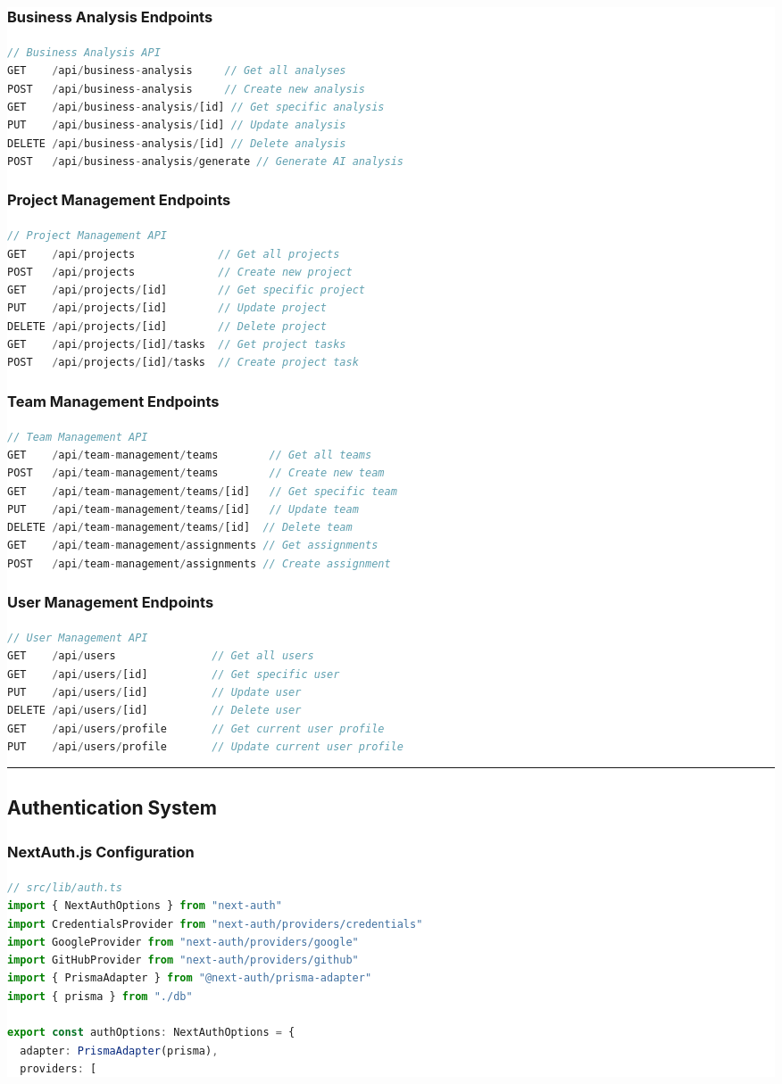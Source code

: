 ### Business Analysis Endpoints
```typescript
// Business Analysis API
GET    /api/business-analysis     // Get all analyses
POST   /api/business-analysis     // Create new analysis
GET    /api/business-analysis/[id] // Get specific analysis
PUT    /api/business-analysis/[id] // Update analysis
DELETE /api/business-analysis/[id] // Delete analysis
POST   /api/business-analysis/generate // Generate AI analysis
```

### Project Management Endpoints
```typescript
// Project Management API
GET    /api/projects             // Get all projects
POST   /api/projects             // Create new project
GET    /api/projects/[id]        // Get specific project
PUT    /api/projects/[id]        // Update project
DELETE /api/projects/[id]        // Delete project
GET    /api/projects/[id]/tasks  // Get project tasks
POST   /api/projects/[id]/tasks  // Create project task
```

### Team Management Endpoints
```typescript
// Team Management API
GET    /api/team-management/teams        // Get all teams
POST   /api/team-management/teams        // Create new team
GET    /api/team-management/teams/[id]   // Get specific team
PUT    /api/team-management/teams/[id]   // Update team
DELETE /api/team-management/teams/[id]  // Delete team
GET    /api/team-management/assignments // Get assignments
POST   /api/team-management/assignments // Create assignment
```

### User Management Endpoints
```typescript
// User Management API
GET    /api/users               // Get all users
GET    /api/users/[id]          // Get specific user
PUT    /api/users/[id]          // Update user
DELETE /api/users/[id]          // Delete user
GET    /api/users/profile       // Get current user profile
PUT    /api/users/profile       // Update current user profile
```

---

## Authentication System

### NextAuth.js Configuration
```typescript
// src/lib/auth.ts
import { NextAuthOptions } from "next-auth"
import CredentialsProvider from "next-auth/providers/credentials"
import GoogleProvider from "next-auth/providers/google"
import GitHubProvider from "next-auth/providers/github"
import { PrismaAdapter } from "@next-auth/prisma-adapter"
import { prisma } from "./db"

export const authOptions: NextAuthOptions = {
  adapter: PrismaAdapter(prisma),
  providers: [
```